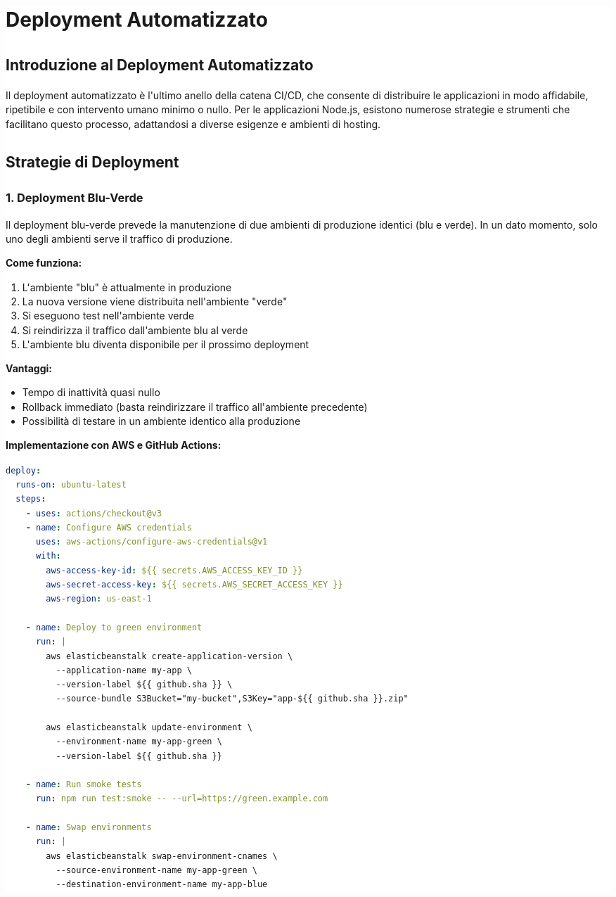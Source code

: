 # Deployment Automatizzato

## Introduzione al Deployment Automatizzato

Il deployment automatizzato è l'ultimo anello della catena CI/CD, che consente di distribuire le applicazioni in modo affidabile, ripetibile e con intervento umano minimo o nullo. Per le applicazioni Node.js, esistono numerose strategie e strumenti che facilitano questo processo, adattandosi a diverse esigenze e ambienti di hosting.

## Strategie di Deployment

### 1. Deployment Blu-Verde

Il deployment blu-verde prevede la manutenzione di due ambienti di produzione identici (blu e verde). In un dato momento, solo uno degli ambienti serve il traffico di produzione.

**Come funziona:**
1. L'ambiente "blu" è attualmente in produzione
2. La nuova versione viene distribuita nell'ambiente "verde"
3. Si eseguono test nell'ambiente verde
4. Si reindirizza il traffico dall'ambiente blu al verde
5. L'ambiente blu diventa disponibile per il prossimo deployment

**Vantaggi:**
- Tempo di inattività quasi nullo
- Rollback immediato (basta reindirizzare il traffico all'ambiente precedente)
- Possibilità di testare in un ambiente identico alla produzione

**Implementazione con AWS e GitHub Actions:**

```yaml
deploy:
  runs-on: ubuntu-latest
  steps:
    - uses: actions/checkout@v3
    - name: Configure AWS credentials
      uses: aws-actions/configure-aws-credentials@v1
      with:
        aws-access-key-id: ${{ secrets.AWS_ACCESS_KEY_ID }}
        aws-secret-access-key: ${{ secrets.AWS_SECRET_ACCESS_KEY }}
        aws-region: us-east-1
    
    - name: Deploy to green environment
      run: |
        aws elasticbeanstalk create-application-version \
          --application-name my-app \
          --version-label ${{ github.sha }} \
          --source-bundle S3Bucket="my-bucket",S3Key="app-${{ github.sha }}.zip"
        
        aws elasticbeanstalk update-environment \
          --environment-name my-app-green \
          --version-label ${{ github.sha }}
    
    - name: Run smoke tests
      run: npm run test:smoke -- --url=https://green.example.com
    
    - name: Swap environments
      run: |
        aws elasticbeanstalk swap-environment-cnames \
          --source-environment-name my-app-green \
          --destination-environment-name my-app-blue
```
